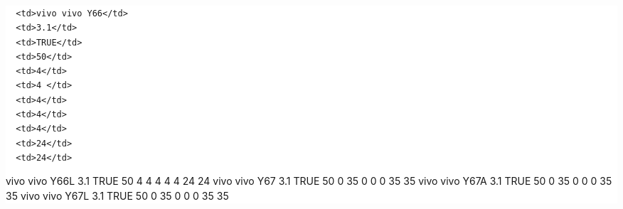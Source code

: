       <td>vivo vivo Y66</td>
      <td>3.1</td>
      <td>TRUE</td>
      <td>50</td>
      <td>4</td>
      <td>4 </td>
      <td>4</td>
      <td>4</td>
      <td>4</td>
      <td>24</td>
      <td>24</td>
   </tr>
   <tr>
      <td>vivo vivo Y66L</td>
      <td>3.1</td>
      <td>TRUE</td>
      <td>50</td>
      <td>4</td>
      <td>4 </td>
      <td>4</td>
      <td>4</td>
      <td>4</td>
      <td>24</td>
      <td>24</td>
   </tr>
   <tr>
      <td>vivo vivo Y67</td>
      <td>3.1</td>
      <td>TRUE</td>
      <td>50</td>
      <td>0</td>
      <td>35 </td>
      <td>0</td>
      <td>0</td>
      <td>0</td>
      <td>35</td>
      <td>35</td>
   </tr>
   <tr>
      <td>vivo vivo Y67A</td>
      <td>3.1</td>
      <td>TRUE</td>
      <td>50</td>
      <td>0</td>
      <td>35 </td>
      <td>0</td>
      <td>0</td>
      <td>0</td>
      <td>35</td>
      <td>35</td>
   </tr>
   <tr>
      <td>vivo vivo Y67L</td>
      <td>3.1</td>
      <td>TRUE</td>
      <td>50</td>
      <td>0</td>
      <td>35 </td>
      <td>0</td>
      <td>0</td>
      <td>0</td>
      <td>35</td>
      <td>35</td>
   </tr>